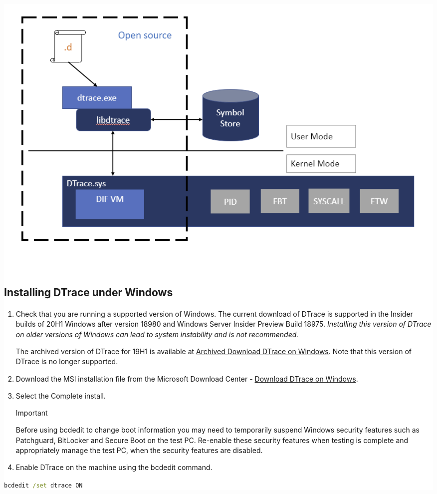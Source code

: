 ![DTrace Windows Architecture showing dtrace.exe talking to libtrace which talks to DTrace.sys, which calls Traceext.sys](images/dtrace-architecture.png)

## Installing DTrace under Windows

1. Check that you are running a supported version of Windows. The current download of DTrace is supported in the Insider builds of 20H1 Windows after version 18980 and Windows Server Insider Preview Build 18975. *Installing this version of DTrace on older versions of Windows can lead to system instability and is not recommended.*

   The archived version of DTrace for 19H1 is available at [Archived Download DTrace on Windows](https://www.microsoft.com/en-us/download/58091). Note that this version of DTrace is no longer supported.


1. Download the MSI installation file from the Microsoft Download Center - [Download DTrace on Windows](https://www.microsoft.com/download/details.aspx?id=100441).


2. Select the Complete install.

    > [!IMPORTANT]
    > Before using bcdedit to change boot information you may need to temporarily suspend Windows security features such as Patchguard, BitLocker and Secure Boot on the test PC.
    > Re-enable these security features when testing is complete and appropriately manage the test PC, when the security features are disabled.

3. Enable DTrace on the machine using the bcdedit command.  

```cmd
bcdedit /set dtrace ON
```
